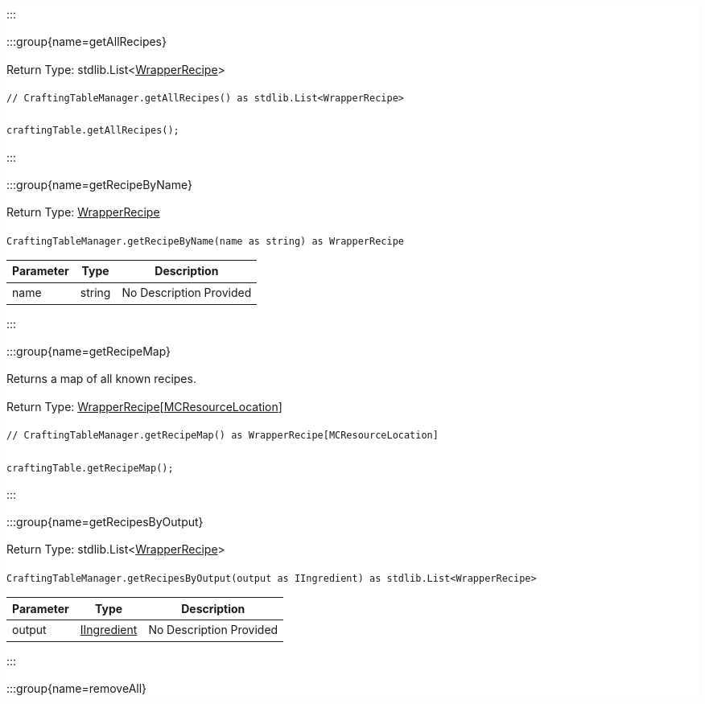 
:::

:::group{name=getAllRecipes}

Return Type: stdlib.List&lt;[WrapperRecipe](/vanilla/api/recipe/WrapperRecipe)&gt;

```zenscript
// CraftingTableManager.getAllRecipes() as stdlib.List<WrapperRecipe>

craftingTable.getAllRecipes();
```

:::

:::group{name=getRecipeByName}

Return Type: [WrapperRecipe](/vanilla/api/recipe/WrapperRecipe)

```zenscript
CraftingTableManager.getRecipeByName(name as string) as WrapperRecipe
```

| Parameter | Type | Description |
|-----------|------|-------------|
| name | string | No Description Provided |


:::

:::group{name=getRecipeMap}

Returns a map of all known recipes.

Return Type: [WrapperRecipe](/vanilla/api/recipe/WrapperRecipe)[[MCResourceLocation](/vanilla/api/util/MCResourceLocation)]

```zenscript
// CraftingTableManager.getRecipeMap() as WrapperRecipe[MCResourceLocation]

craftingTable.getRecipeMap();
```

:::

:::group{name=getRecipesByOutput}

Return Type: stdlib.List&lt;[WrapperRecipe](/vanilla/api/recipe/WrapperRecipe)&gt;

```zenscript
CraftingTableManager.getRecipesByOutput(output as IIngredient) as stdlib.List<WrapperRecipe>
```

| Parameter | Type | Description |
|-----------|------|-------------|
| output | [IIngredient](/vanilla/api/items/IIngredient) | No Description Provided |


:::

:::group{name=removeAll}
